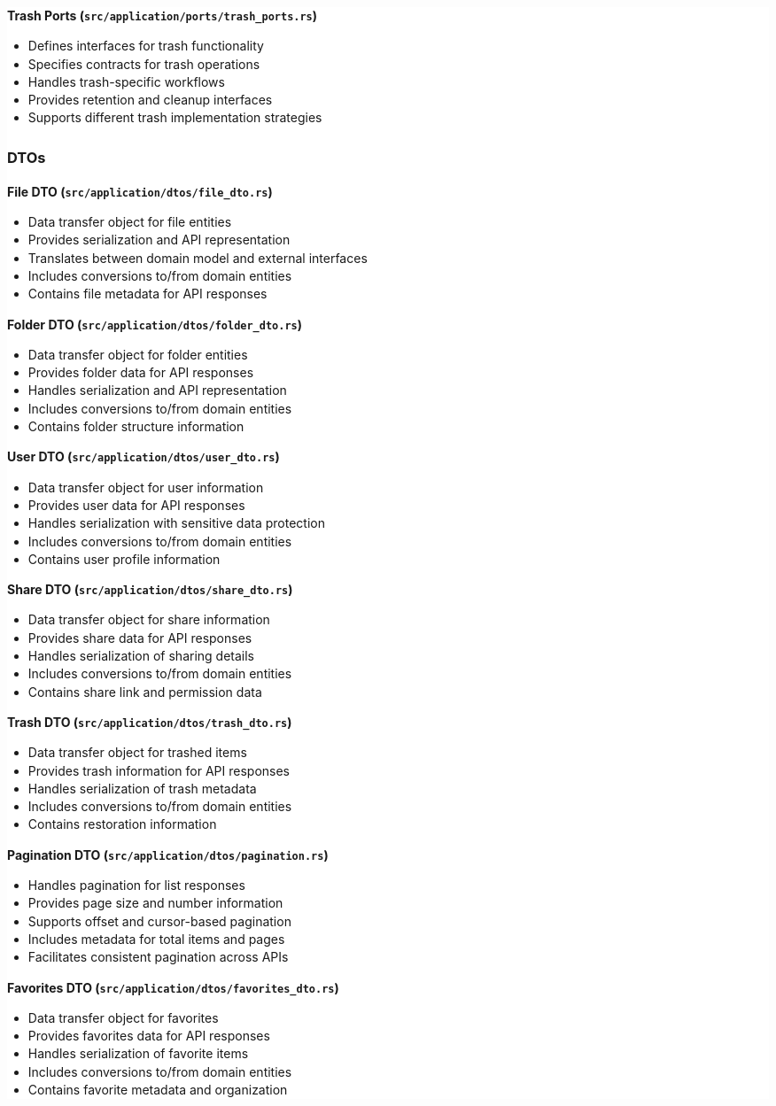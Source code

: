 **Trash Ports (`src/application/ports/trash_ports.rs`)**
- Defines interfaces for trash functionality
- Specifies contracts for trash operations
- Handles trash-specific workflows
- Provides retention and cleanup interfaces
- Supports different trash implementation strategies

### DTOs

**File DTO (`src/application/dtos/file_dto.rs`)**
- Data transfer object for file entities
- Provides serialization and API representation
- Translates between domain model and external interfaces
- Includes conversions to/from domain entities
- Contains file metadata for API responses

**Folder DTO (`src/application/dtos/folder_dto.rs`)**
- Data transfer object for folder entities
- Provides folder data for API responses
- Handles serialization and API representation
- Includes conversions to/from domain entities
- Contains folder structure information

**User DTO (`src/application/dtos/user_dto.rs`)**
- Data transfer object for user information
- Provides user data for API responses
- Handles serialization with sensitive data protection
- Includes conversions to/from domain entities
- Contains user profile information

**Share DTO (`src/application/dtos/share_dto.rs`)**
- Data transfer object for share information
- Provides share data for API responses
- Handles serialization of sharing details
- Includes conversions to/from domain entities
- Contains share link and permission data

**Trash DTO (`src/application/dtos/trash_dto.rs`)**
- Data transfer object for trashed items
- Provides trash information for API responses
- Handles serialization of trash metadata
- Includes conversions to/from domain entities
- Contains restoration information

**Pagination DTO (`src/application/dtos/pagination.rs`)**
- Handles pagination for list responses
- Provides page size and number information
- Supports offset and cursor-based pagination
- Includes metadata for total items and pages
- Facilitates consistent pagination across APIs

**Favorites DTO (`src/application/dtos/favorites_dto.rs`)**
- Data transfer object for favorites
- Provides favorites data for API responses
- Handles serialization of favorite items
- Includes conversions to/from domain entities
- Contains favorite metadata and organization
